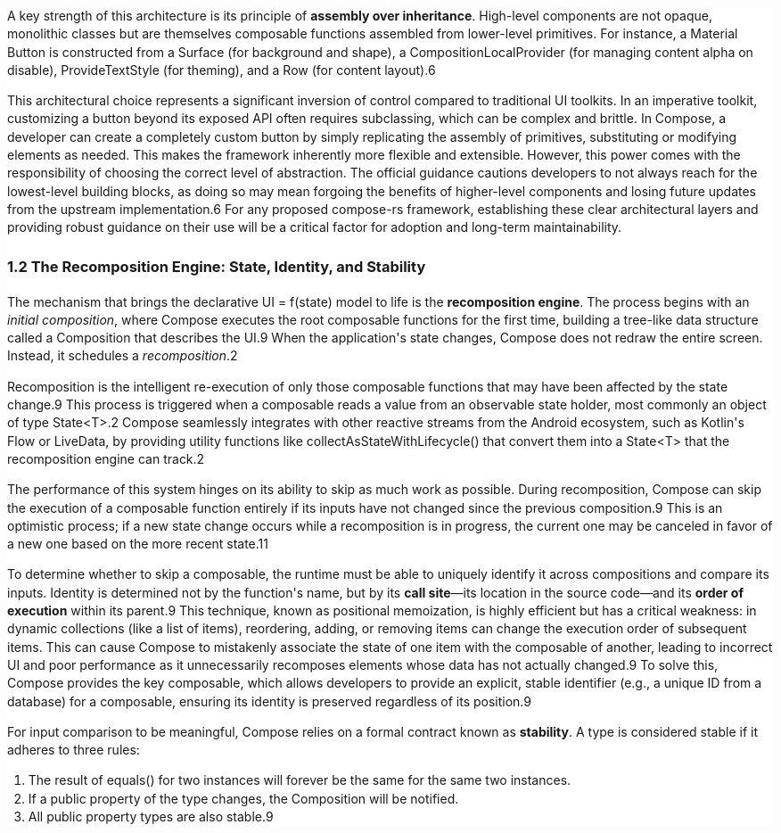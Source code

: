 A key strength of this architecture is its principle of **assembly over inheritance**. High-level components are not opaque, monolithic classes but are themselves composable functions assembled from lower-level primitives. For instance, a Material Button is constructed from a Surface (for background and shape), a CompositionLocalProvider (for managing content alpha on disable), ProvideTextStyle (for theming), and a Row (for content layout).6

This architectural choice represents a significant inversion of control compared to traditional UI toolkits. In an imperative toolkit, customizing a button beyond its exposed API often requires subclassing, which can be complex and brittle. In Compose, a developer can create a completely custom button by simply replicating the assembly of primitives, substituting or modifying elements as needed. This makes the framework inherently more flexible and extensible. However, this power comes with the responsibility of choosing the correct level of abstraction. The official guidance cautions developers to not always reach for the lowest-level building blocks, as doing so may mean forgoing the benefits of higher-level components and losing future updates from the upstream implementation.6 For any proposed compose-rs framework, establishing these clear architectural layers and providing robust guidance on their use will be a critical factor for adoption and long-term maintainability.

### **1.2 The Recomposition Engine: State, Identity, and Stability**

The mechanism that brings the declarative UI \= f(state) model to life is the **recomposition engine**. The process begins with an *initial composition*, where Compose executes the root composable functions for the first time, building a tree-like data structure called a Composition that describes the UI.9 When the application's state changes, Compose does not redraw the entire screen. Instead, it schedules a *recomposition*.2

Recomposition is the intelligent re-execution of only those composable functions that may have been affected by the state change.9 This process is triggered when a composable reads a value from an observable state holder, most commonly an object of type State\<T\>.2 Compose seamlessly integrates with other reactive streams from the Android ecosystem, such as Kotlin's Flow or LiveData, by providing utility functions like collectAsStateWithLifecycle() that convert them into a State\<T\> that the recomposition engine can track.2

The performance of this system hinges on its ability to skip as much work as possible. During recomposition, Compose can skip the execution of a composable function entirely if its inputs have not changed since the previous composition.9 This is an optimistic process; if a new state change occurs while a recomposition is in progress, the current one may be canceled in favor of a new one based on the more recent state.11

To determine whether to skip a composable, the runtime must be able to uniquely identify it across compositions and compare its inputs. Identity is determined not by the function's name, but by its **call site**—its location in the source code—and its **order of execution** within its parent.9 This technique, known as positional memoization, is highly efficient but has a critical weakness: in dynamic collections (like a list of items), reordering, adding, or removing items can change the execution order of subsequent items. This can cause Compose to mistakenly associate the state of one item with the composable of another, leading to incorrect UI and poor performance as it unnecessarily recomposes elements whose data has not actually changed.9 To solve this, Compose provides the key composable, which allows developers to provide an explicit, stable identifier (e.g., a unique ID from a database) for a composable, ensuring its identity is preserved regardless of its position.9

For input comparison to be meaningful, Compose relies on a formal contract known as **stability**. A type is considered stable if it adheres to three rules:

1. The result of equals() for two instances will forever be the same for the same two instances.  
2. If a public property of the type changes, the Composition will be notified.  
3. All public property types are also stable.9

